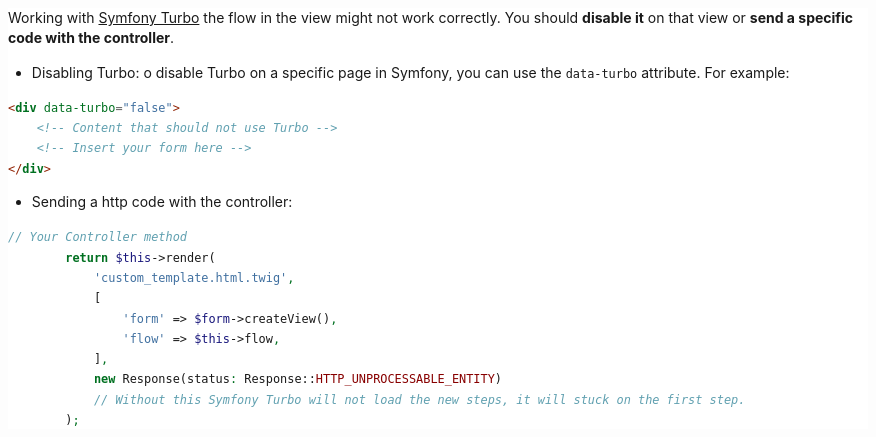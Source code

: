 Working with [Symfony Turbo](https://ux.symfony.com/turbo) the flow in the view might not work correctly. You should __disable it__ on that view or __send a specific code with the controller__.

- Disabling Turbo: o disable Turbo on a specific page in Symfony, you can use the `data-turbo` attribute. For example:

```html
<div data-turbo="false">
    <!-- Content that should not use Turbo -->
    <!-- Insert your form here -->
</div>
```

- Sending a http code with the controller:

```php
// Your Controller method
        return $this->render(
            'custom_template.html.twig',
            [
                'form' => $form->createView(),
                'flow' => $this->flow,
            ],
            new Response(status: Response::HTTP_UNPROCESSABLE_ENTITY) 
            // Without this Symfony Turbo will not load the new steps, it will stuck on the first step.
        );
```
